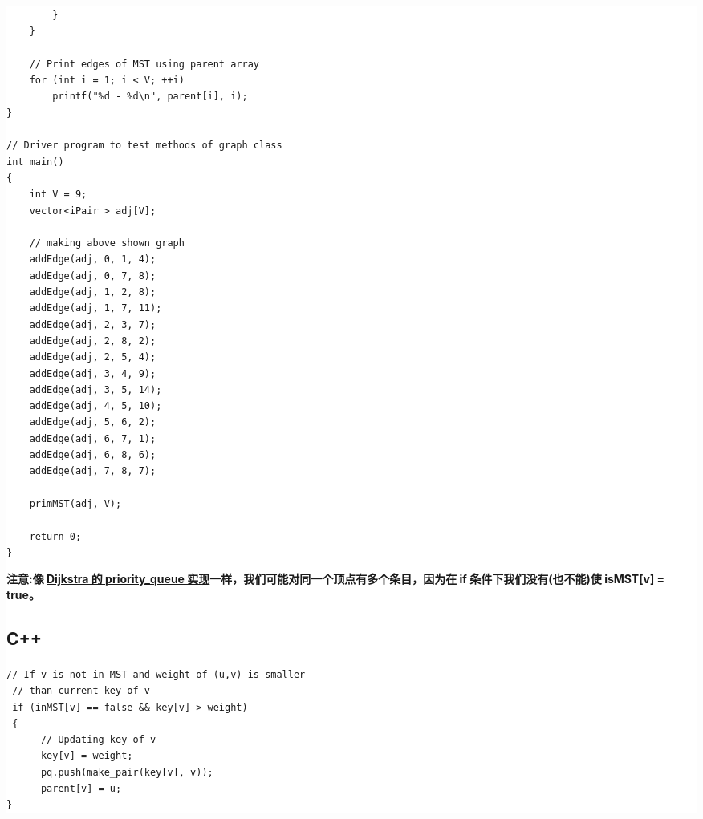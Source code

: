 ```
        }
    }

    // Print edges of MST using parent array
    for (int i = 1; i < V; ++i)
        printf("%d - %d\n", parent[i], i);
}

// Driver program to test methods of graph class
int main()
{
    int V = 9;
    vector<iPair > adj[V];

    // making above shown graph
    addEdge(adj, 0, 1, 4);
    addEdge(adj, 0, 7, 8);
    addEdge(adj, 1, 2, 8);
    addEdge(adj, 1, 7, 11);
    addEdge(adj, 2, 3, 7);
    addEdge(adj, 2, 8, 2);
    addEdge(adj, 2, 5, 4);
    addEdge(adj, 3, 4, 9);
    addEdge(adj, 3, 5, 14);
    addEdge(adj, 4, 5, 10);
    addEdge(adj, 5, 6, 2);
    addEdge(adj, 6, 7, 1);
    addEdge(adj, 6, 8, 6);
    addEdge(adj, 7, 8, 7);

    primMST(adj, V);

    return 0;
}
```

**注意:像 [Dijkstra 的 priority_queue 实现](https://www.geeksforgeeks.org/dijkstras-shortest-path-algorithm-using-priority_queue-stl/)一样，我们可能对同一个顶点有多个条目，因为在 if 条件下我们没有(也不能)使 isMST[v] = true。**

## **C++**

```
// If v is not in MST and weight of (u,v) is smaller
 // than current key of v
 if (inMST[v] == false && key[v] > weight)
 {
      // Updating key of v
      key[v] = weight;
      pq.push(make_pair(key[v], v));
      parent[v] = u;
}
```
